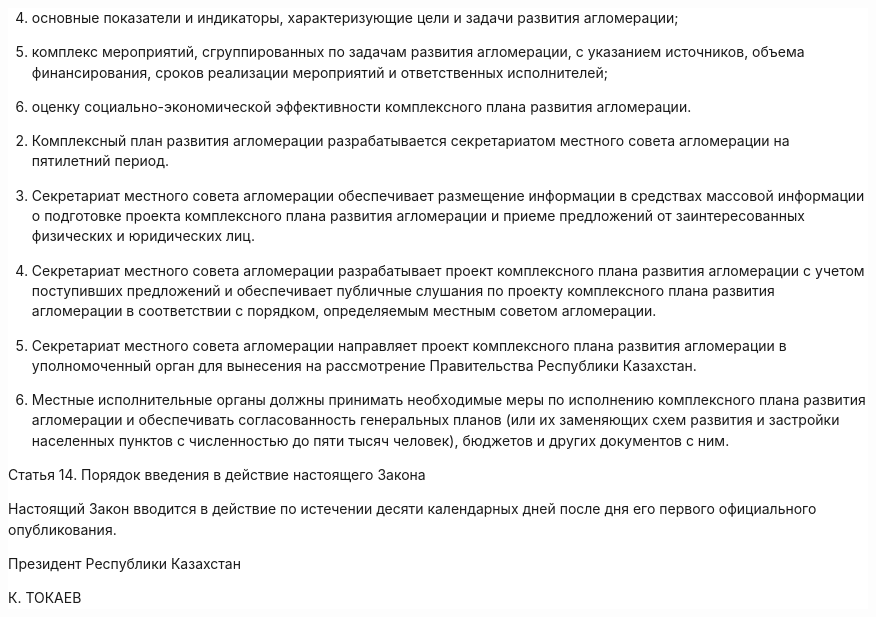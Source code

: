 4) основные показатели и индикаторы, характеризующие цели и задачи развития агломерации;

5) комплекс мероприятий, сгруппированных по задачам развития агломерации, с указанием источников, объема финансирования, сроков реализации мероприятий и ответственных исполнителей;

6) оценку социально-экономической эффективности комплексного плана развития агломерации.

2. Комплексный план развития агломерации разрабатывается секретариатом местного совета агломерации на пятилетний период.

3. Секретариат местного совета агломерации обеспечивает размещение информации в средствах массовой информации о подготовке проекта комплексного плана развития агломерации и приеме предложений 	от заинтересованных физических и юридических лиц. 

4. Секретариат местного совета агломерации разрабатывает проект комплексного плана развития агломерации с учетом поступивших предложений и обеспечивает публичные слушания по проекту комплексного плана развития агломерации в соответствии с порядком, определяемым местным советом агломерации.

5. Секретариат местного совета агломерации направляет проект комплексного плана развития агломерации в уполномоченный орган для вынесения на рассмотрение Правительства Республики Казахстан.

6. Местные исполнительные органы должны принимать необходимые меры по исполнению комплексного плана развития агломерации и обеспечивать согласованность генеральных планов (или их заменяющих 	схем развития и застройки населенных пунктов с численностью до пяти тысяч человек), бюджетов и других документов с ним.

Статья 14. Порядок введения в действие настоящего Закона

Настоящий Закон вводится в действие по истечении десяти календарных дней после дня его первого официального опубликования.

Президент Республики Казахстан

К. ТОКАЕВ

